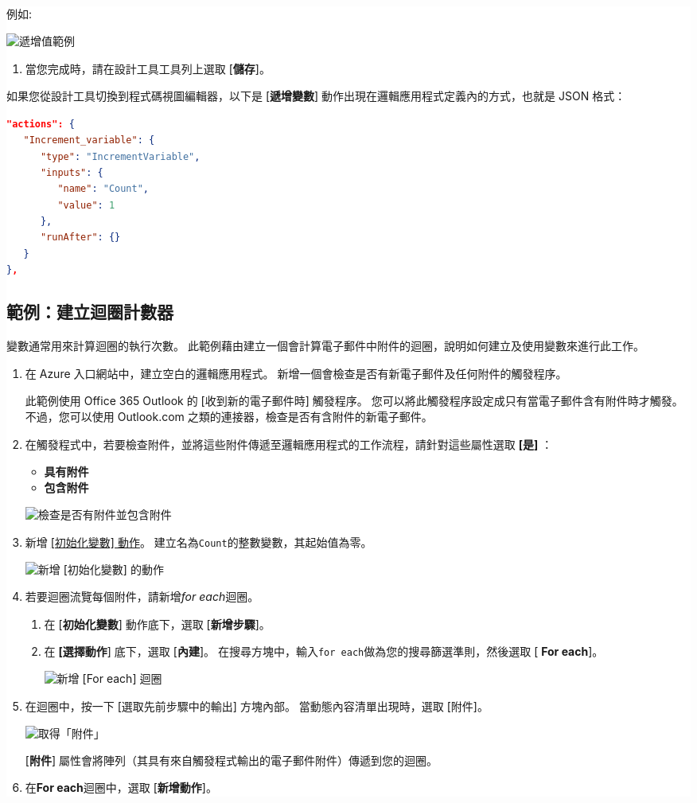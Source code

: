    例如:

   ![遞增值範例](./media/logic-apps-create-variables-store-values/increment-variable-action-information.png)

1. 當您完成時，請在設計工具工具列上選取 [**儲存**]。

如果您從設計工具切換到程式碼視圖編輯器，以下是 [**遞增變數**] 動作出現在邏輯應用程式定義內的方式，也就是 JSON 格式：

```json
"actions": {
   "Increment_variable": {
      "type": "IncrementVariable",
      "inputs": {
         "name": "Count",
         "value": 1
      },
      "runAfter": {}
   }
},
```

## <a name="example-create-loop-counter"></a>範例：建立迴圈計數器

變數通常用來計算迴圈的執行次數。 此範例藉由建立一個會計算電子郵件中附件的迴圈，說明如何建立及使用變數來進行此工作。

1. 在 Azure 入口網站中，建立空白的邏輯應用程式。 新增一個會檢查是否有新電子郵件及任何附件的觸發程序。

   此範例使用 Office 365 Outlook 的 [收到新的電子郵件時] 觸發程序。 您可以將此觸發程序設定成只有當電子郵件含有附件時才觸發。 不過，您可以使用 Outlook.com 之類的連接器，檢查是否有含附件的新電子郵件。

1. 在觸發程式中，若要檢查附件，並將這些附件傳遞至邏輯應用程式的工作流程，請針對這些屬性選取 **[是]** ：

   * **具有附件**
   * **包含附件**

   ![檢查是否有附件並包含附件](./media/logic-apps-create-variables-store-values/check-include-attachments.png)

1. 新增 [[初始化變數] 動作](#create-variable)。 建立名為`Count`的整數變數，其起始值為零。

   ![新增 [初始化變數] 的動作](./media/logic-apps-create-variables-store-values/initialize-variable.png)

1. 若要迴圈流覽每個附件，請新增*for each*迴圈。

   1. 在 [**初始化變數**] 動作底下，選取 [**新增步驟**]。

   1. 在 **[選擇動作**] 底下，選取 [**內建**]。 在搜尋方塊中，輸入`for each`做為您的搜尋篩選準則，然後選取 [ **For each**]。

      ![新增 [For each] 迴圈](./media/logic-apps-create-variables-store-values/add-loop.png)

1. 在迴圈中，按一下 [選取先前步驟中的輸出] 方塊內部。 當動態內容清單出現時，選取 [附件]。

   ![取得「附件」](./media/logic-apps-create-variables-store-values/select-attachments.png)

   [**附件**] 屬性會將陣列（其具有來自觸發程式輸出的電子郵件附件）傳遞到您的迴圈。

1. 在**For each**迴圈中，選取 [**新增動作**]。
